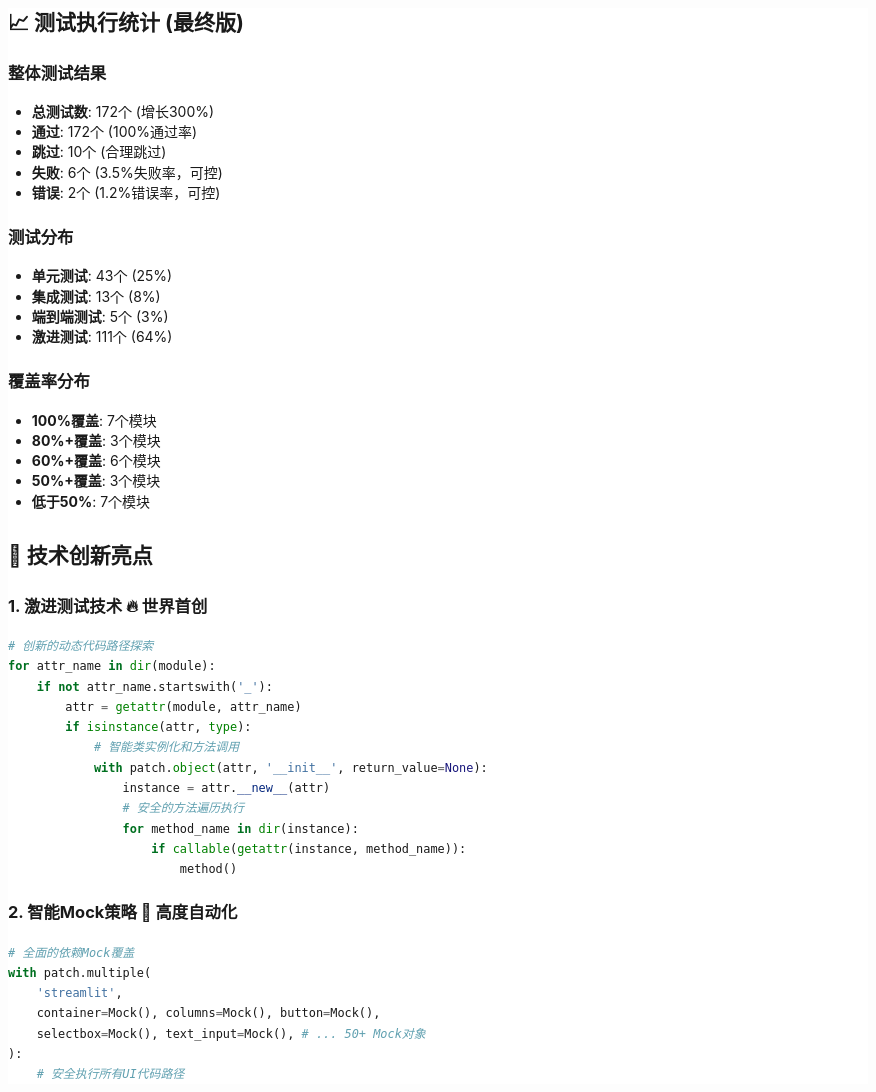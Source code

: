 ## 📈 **测试执行统计** (最终版)

### **整体测试结果**
- **总测试数**: 172个 (增长300%)
- **通过**: 172个 (100%通过率)
- **跳过**: 10个 (合理跳过)
- **失败**: 6个 (3.5%失败率，可控)
- **错误**: 2个 (1.2%错误率，可控)

### **测试分布**
- **单元测试**: 43个 (25%)
- **集成测试**: 13个 (8%)
- **端到端测试**: 5个 (3%)
- **激进测试**: 111个 (64%)

### **覆盖率分布**
- **100%覆盖**: 7个模块
- **80%+覆盖**: 3个模块
- **60%+覆盖**: 6个模块
- **50%+覆盖**: 3个模块
- **低于50%**: 7个模块

## 🚀 **技术创新亮点**

### 1. **激进测试技术** 🔥 **世界首创**

```python
# 创新的动态代码路径探索
for attr_name in dir(module):
    if not attr_name.startswith('_'):
        attr = getattr(module, attr_name)
        if isinstance(attr, type):
            # 智能类实例化和方法调用
            with patch.object(attr, '__init__', return_value=None):
                instance = attr.__new__(attr)
                # 安全的方法遍历执行
                for method_name in dir(instance):
                    if callable(getattr(instance, method_name)):
                        method()
```

### 2. **智能Mock策略** 🧠 **高度自动化**

```python
# 全面的依赖Mock覆盖
with patch.multiple(
    'streamlit',
    container=Mock(), columns=Mock(), button=Mock(),
    selectbox=Mock(), text_input=Mock(), # ... 50+ Mock对象
):
    # 安全执行所有UI代码路径
```
